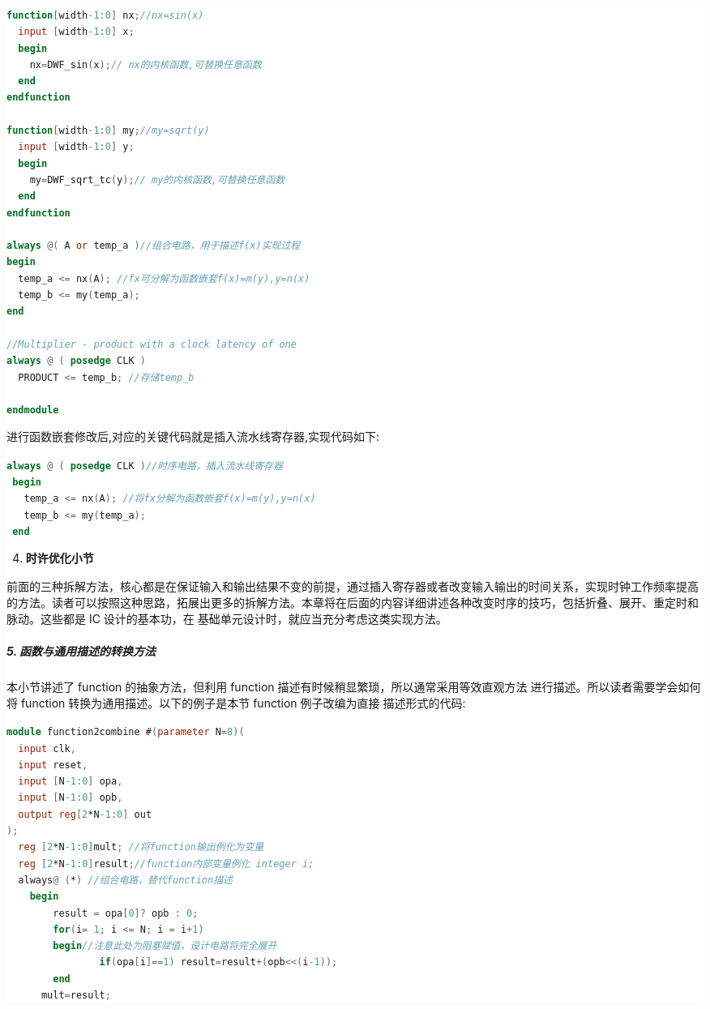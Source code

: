 ```verilog
function[width-1:0] nx;//nx=sin(x)
  input [width-1:0] x;
  begin
    nx=DWF_sin(x);// nx的内核函数,可替换任意函数
  end
endfunction

function[width-1:0] my;//my=sqrt(y)
  input [width-1:0] y;
  begin
    my=DWF_sqrt_tc(y);// my的内核函数,可替换任意函数
  end
endfunction

always @( A or temp_a )//组合电路，用于描述f(x)实现过程
begin
  temp_a <= nx(A); //fx可分解为函数嵌套f(x)=m(y),y=n(x)
  temp_b <= my(temp_a);
end

//Multiplier - product with a clock latency of one
always @ ( posedge CLK )
  PRODUCT <= temp_b; //存储temp_b

endmodule

```

进行函数嵌套修改后,对应的关键代码就是插入流水线寄存器,实现代码如下:

```verilog
always @ ( posedge CLK )//时序电路，插入流水线寄存器
 begin
   temp_a <= nx(A); //将fx分解为函数嵌套f(x)=m(y),y=n(x)  
   temp_b <= my(temp_a);
 end
```

4. **时许优化小节**

前面的三种拆解方法，核心都是在保证输入和输出结果不变的前提，通过插入寄存器或者改变输入输出的时间关系，实现时钟工作频率提高的方法。读者可以按照这种思路，拓展出更多的拆解方法。本章将在后面的内容详细讲述各种改变时序的技巧，包括折叠、展开、重定时和脉动。这些都是 IC 设计的基本功，在 基础单元设计时，就应当充分考虑这类实现方法。

##### 5. 函数与通用描述的转换方法

本小节讲述了 function 的抽象方法，但利用 function 描述有时候稍显繁琐，所以通常采用等效直观方法 进行描述。所以读者需要学会如何将 function 转换为通用描述。以下的例子是本节 function 例子改编为直接 描述形式的代码:

```verilog
module function2combine #(parameter N=8)( 
  input clk,
  input reset,
  input [N-1:0] opa,
  input [N-1:0] opb,
  output reg[2*N-1:0] out 
);
  reg [2*N-1:0]mult; //将function输出例化为变量 
  reg [2*N-1:0]result;//function内部变量例化 integer i;
  always@ (*) //组合电路，替代function描述 
    begin
  		result = opa[0]? opb : 0;
  		for(i= 1; i <= N; i = i+1) 
        begin//注意此处为阻塞赋值，设计电路将完全展开
  				if(opa[i]==1) result=result+(opb<<(i-1)); 
        end  
      mult=result; 
```